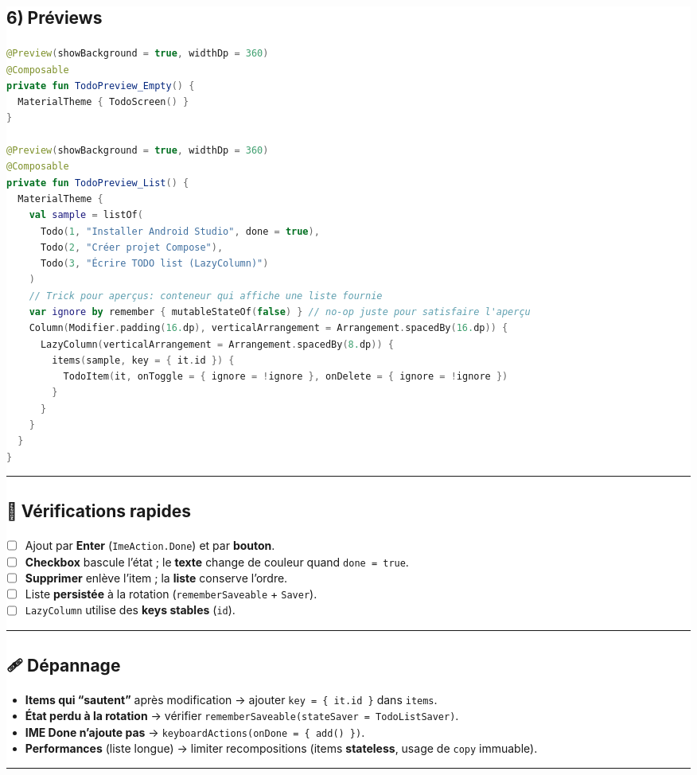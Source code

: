 
## 6) Préviews

```kotlin
@Preview(showBackground = true, widthDp = 360)
@Composable
private fun TodoPreview_Empty() {
  MaterialTheme { TodoScreen() }
}

@Preview(showBackground = true, widthDp = 360)
@Composable
private fun TodoPreview_List() {
  MaterialTheme {
    val sample = listOf(
      Todo(1, "Installer Android Studio", done = true),
      Todo(2, "Créer projet Compose"),
      Todo(3, "Écrire TODO list (LazyColumn)")
    )
    // Trick pour aperçus: conteneur qui affiche une liste fournie
    var ignore by remember { mutableStateOf(false) } // no-op juste pour satisfaire l'aperçu
    Column(Modifier.padding(16.dp), verticalArrangement = Arrangement.spacedBy(16.dp)) {
      LazyColumn(verticalArrangement = Arrangement.spacedBy(8.dp)) {
        items(sample, key = { it.id }) {
          TodoItem(it, onToggle = { ignore = !ignore }, onDelete = { ignore = !ignore })
        }
      }
    }
  }
}
```

---

## 🧪 Vérifications rapides

* [ ] Ajout par **Enter** (`ImeAction.Done`) et par **bouton**.
* [ ] **Checkbox** bascule l’état ; le **texte** change de couleur quand `done = true`.
* [ ] **Supprimer** enlève l’item ; la **liste** conserve l’ordre.
* [ ] Liste **persistée** à la rotation (`rememberSaveable` + `Saver`).
* [ ] `LazyColumn` utilise des **keys stables** (`id`).

---

## 🩹 Dépannage

* **Items qui “sautent”** après modification → ajouter `key = { it.id }` dans `items`.
* **État perdu à la rotation** → vérifier `rememberSaveable(stateSaver = TodoListSaver)`.
* **IME Done n’ajoute pas** → `keyboardActions(onDone = { add() })`.
* **Performances** (liste longue) → limiter recompositions (items **stateless**, usage de `copy` immuable).

---